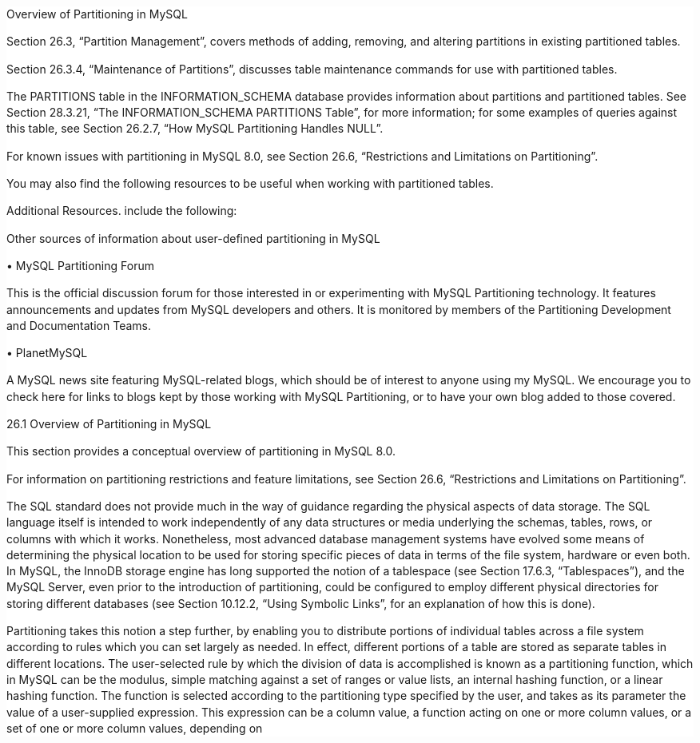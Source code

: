 Overview of Partitioning in MySQL

Section 26.3, “Partition Management”, covers methods of adding, removing, and altering partitions in
existing partitioned tables.

Section 26.3.4, “Maintenance of Partitions”, discusses table maintenance commands for use with
partitioned tables.

The PARTITIONS table in the INFORMATION_SCHEMA database provides information about partitions
and partitioned tables. See Section 28.3.21, “The INFORMATION_SCHEMA PARTITIONS Table”, for
more information; for some examples of queries against this table, see Section 26.2.7, “How MySQL
Partitioning Handles NULL”.

For known issues with partitioning in MySQL 8.0, see Section 26.6, “Restrictions and Limitations on
Partitioning”.

You may also find the following resources to be useful when working with partitioned tables.

Additional Resources.
include the following:

 Other sources of information about user-defined partitioning in MySQL

• MySQL Partitioning Forum

This is the official discussion forum for those interested in or experimenting with MySQL Partitioning
technology. It features announcements and updates from MySQL developers and others. It is
monitored by members of the Partitioning Development and Documentation Teams.

• PlanetMySQL

A MySQL news site featuring MySQL-related blogs, which should be of interest to anyone using
my MySQL. We encourage you to check here for links to blogs kept by those working with MySQL
Partitioning, or to have your own blog added to those covered.

26.1 Overview of Partitioning in MySQL

This section provides a conceptual overview of partitioning in MySQL 8.0.

For information on partitioning restrictions and feature limitations, see Section 26.6, “Restrictions and
Limitations on Partitioning”.

The SQL standard does not provide much in the way of guidance regarding the physical aspects
of data storage. The SQL language itself is intended to work independently of any data structures
or media underlying the schemas, tables, rows, or columns with which it works. Nonetheless, most
advanced database management systems have evolved some means of determining the physical
location to be used for storing specific pieces of data in terms of the file system, hardware or even
both. In MySQL, the InnoDB storage engine has long supported the notion of a tablespace (see
Section 17.6.3, “Tablespaces”), and the MySQL Server, even prior to the introduction of partitioning,
could be configured to employ different physical directories for storing different databases (see
Section 10.12.2, “Using Symbolic Links”, for an explanation of how this is done).

Partitioning takes this notion a step further, by enabling you to distribute portions of individual tables
across a file system according to rules which you can set largely as needed. In effect, different portions
of a table are stored as separate tables in different locations. The user-selected rule by which the
division of data is accomplished is known as a partitioning function, which in MySQL can be the
modulus, simple matching against a set of ranges or value lists, an internal hashing function, or a linear
hashing function. The function is selected according to the partitioning type specified by the user, and
takes as its parameter the value of a user-supplied expression. This expression can be a column value,
a function acting on one or more column values, or a set of one or more column values, depending on